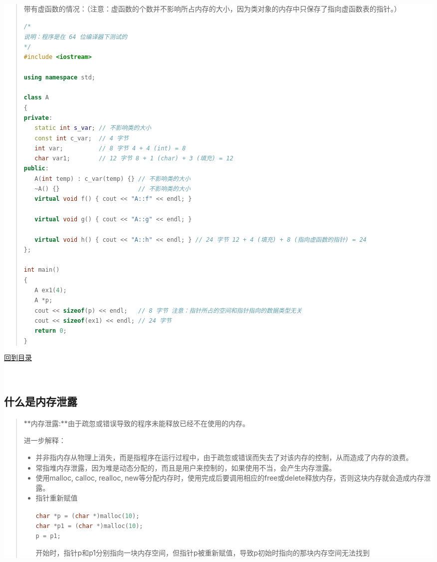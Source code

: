 > 带有虚函数的情况：（注意：虚函数的个数并不影响所占内存的大小，因为类对象的内存中只保存了指向虚函数表的指针。）
>```C++
>/*
>说明：程序是在 64 位编译器下测试的
>*/
>#include <iostream>
>
>using namespace std;
>
>class A
>{
>private:
>    static int s_var; // 不影响类的大小
>    const int c_var;  // 4 字节
>    int var;          // 8 字节 4 + 4 (int) = 8
>    char var1;        // 12 字节 8 + 1 (char) + 3 (填充) = 12
>public:
>    A(int temp) : c_var(temp) {} // 不影响类的大小
>    ~A() {}                      // 不影响类的大小
>    virtual void f() { cout << "A::f" << endl; }
>
>    virtual void g() { cout << "A::g" << endl; }
>
>    virtual void h() { cout << "A::h" << endl; } // 24 字节 12 + 4 (填充) + 8 (指向虚函数的指针) = 24
>};
>
>int main()
>{
>    A ex1(4);
>    A *p;
>    cout << sizeof(p) << endl;   // 8 字节 注意：指针所占的空间和指针指向的数据类型无关
>    cout << sizeof(ex1) << endl; // 24 字节
>    return 0;
>}
>```

[回到目录](#head)<br>

<div id="memoryleak"></div><br>

## 什么是内存泄露
> **内存泄露:**由于疏忽或错误导致的程序未能释放已经不在使用的内存。
>
> 进一步解释：
> * 并非指内存从物理上消失，而是指程序在运行过程中，由于疏忽或错误而失去了对该内存的控制，从而造成了内存的浪费。
> * 常指堆内存泄露，因为堆是动态分配的，而且是用户来控制的，如果使用不当，会产生内存泄露。
> * 使用malloc, calloc, realloc, new等分配内存时，使用完成后要调用相应的free或delete释放内存，否则这块内存就会造成内存泄露。
> * 指针重新赋值
>   ```C++
>   char *p = (char *)malloc(10);
>   char *p1 = (char *)malloc(10);
>   p = p1;
>   ```
>   开始时，指针p和p1分别指向一块内存空间，但指针p被重新赋值，导致p初始时指向的那块内存空间无法找到
